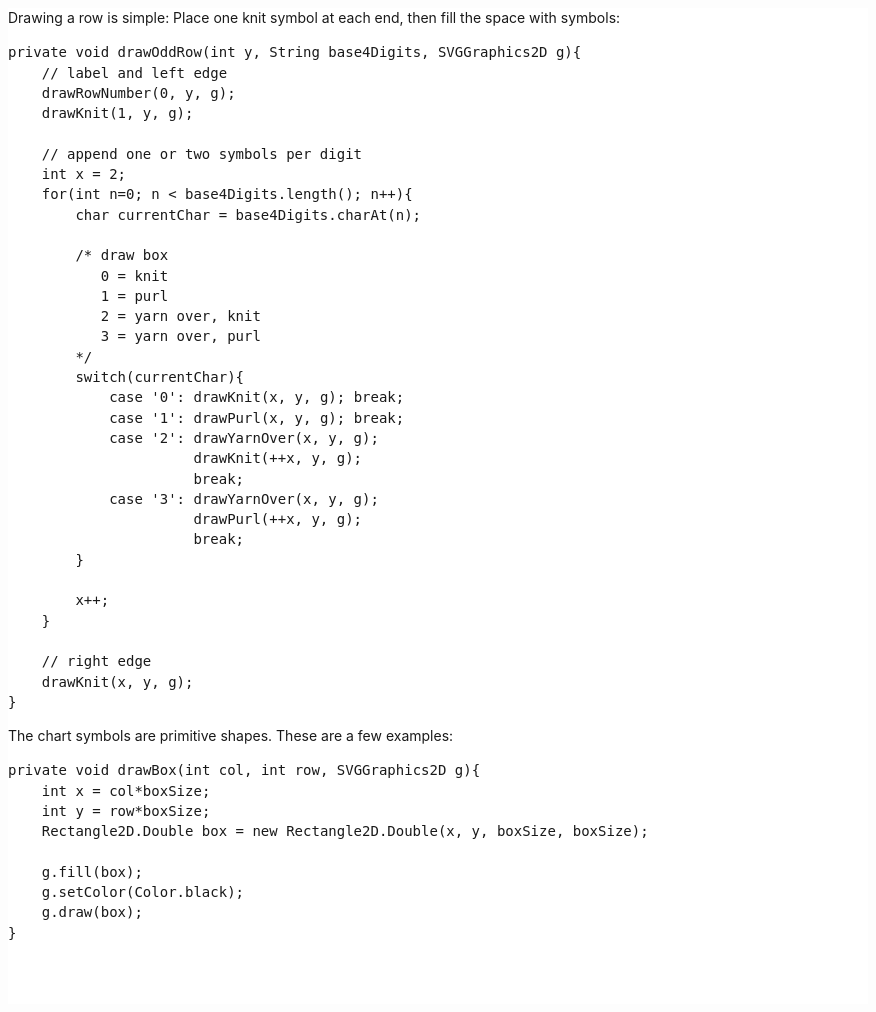 Drawing a row is simple: Place one knit symbol at each end, then fill the space with symbols:
<pre id="pre422944" class="notranslate" lang="Java" style="margin-top: 0px;"><span class="code-keyword">private</span> <span class="code-keyword">void</span> drawOddRow(<span class="code-keyword">int</span> y, <span class="code-sdkkeyword">String</span> base4Digits, SVGGraphics2D g){
	<span class="code-comment">//</span><span class="code-comment"> label and left edge</span>
	drawRowNumber(<span class="code-digit">0</span>, y, g);
	drawKnit(<span class="code-digit">1</span>, y, g);

    <span class="code-comment">//</span><span class="code-comment"> append one or two symbols per digit</span>
	<span class="code-keyword">int</span> x = <span class="code-digit">2</span>;
	<span class="code-keyword">for</span>(<span class="code-keyword">int</span> n=0; n &lt; base4Digits.length(); n++){
		<span class="code-keyword">char</span> currentChar = base4Digits.charAt(n);
		
		<span class="code-comment">/*</span><span class="code-comment"> draw box
		   0 = knit
		   1 = purl
		   2 = yarn over, knit
		   3 = yarn over, purl
		*/</span>
		<span class="code-keyword">switch</span>(currentChar){
    		<span class="code-keyword">case</span> <span class="code-string">'</span><span class="code-string">0'</span>: drawKnit(x, y, g); <span class="code-keyword">break</span>;
    		<span class="code-keyword">case</span> <span class="code-string">'</span><span class="code-string">1'</span>: drawPurl(x, y, g); <span class="code-keyword">break</span>;
    		<span class="code-keyword">case</span> <span class="code-string">'</span><span class="code-string">2'</span>: drawYarnOver(x, y, g);
    				  drawKnit(++x, y, g);
    		          <span class="code-keyword">break</span>;
    		<span class="code-keyword">case</span> <span class="code-string">'</span><span class="code-string">3'</span>: drawYarnOver(x, y, g);
    				  drawPurl(++x, y, g);
    				  <span class="code-keyword">break</span>;
		}
		
		x++;
	}

	<span class="code-comment">//</span><span class="code-comment"> right edge</span>
	drawKnit(x, y, g);
} 
</pre>

The chart symbols are primitive shapes. These are a few examples:
<pre id="pre518704" class="notranslate" lang="Java" style="margin-top: 0px;"><span class="code-keyword">private</span> <span class="code-keyword">void</span> drawBox(<span class="code-keyword">int</span> col, <span class="code-keyword">int</span> row, SVGGraphics2D g){
	<span class="code-keyword">int</span> x = col*boxSize;
	<span class="code-keyword">int</span> y = row*boxSize;
	Rectangle2D.Double box = <span class="code-keyword">new</span> Rectangle2D.Double(x, y, boxSize, boxSize);
	
	g.fill(box);
	g.setColor(Color.black);
	g.draw(box);
}
